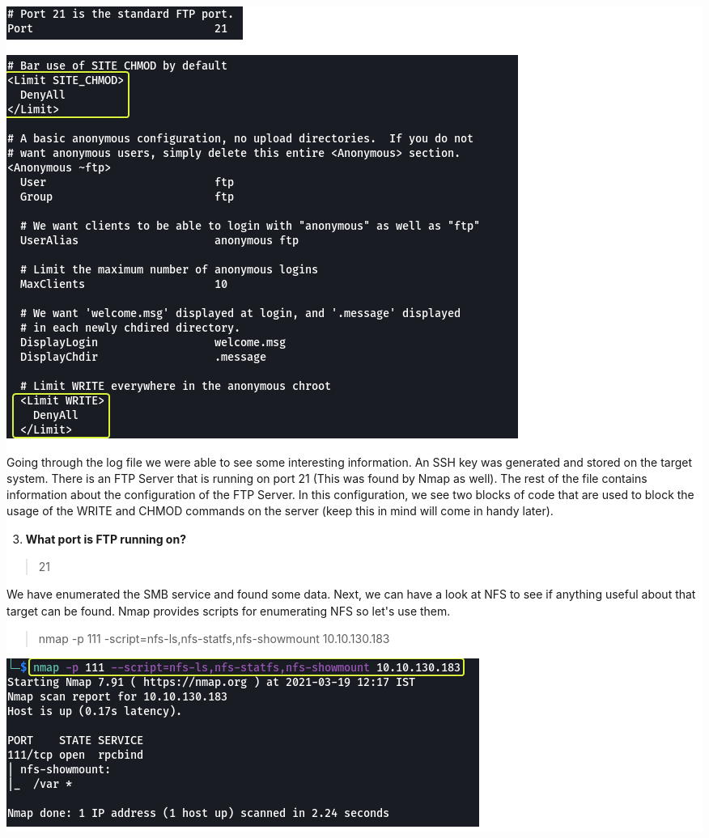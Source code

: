 ![Log File Content](images/thm-kenobi/log-file-content-2.png)

![Log File Content|520](images/thm-kenobi/log-file-content-3.png)

Going through the log file we were able to see some interesting information. An SSH key was generated and stored on the target system. There is an FTP Server that is running on port 21 (This was found by Nmap as well). The rest of the file contains information about the configuration of the FTP Server. In this configuration, we see two blocks of code that are used to block the usage of the WRITE and CHMOD commands on the server (keep this in mind will come in handy later).

3. **What port is FTP running on?**

> 21

We have enumerated the SMB service and found some data. Next, we can have a look at NFS to see if anything useful about that target can be found. Nmap provides scripts for enumerating NFS so let's use them.

> nmap -p 111 -script=nfs-ls,nfs-statfs,nfs-showmount 10.10.130.183

![Nmap NFS Enumeration|500](images/thm-kenobi/nmap-service-enumeration.png)
